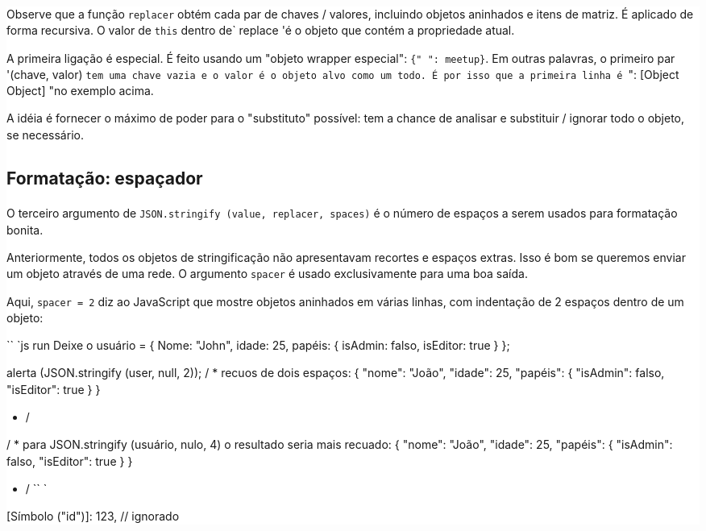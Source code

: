 Observe que a função `replacer` obtém cada par de chaves / valores, incluindo objetos aninhados e itens de matriz. É aplicado de forma recursiva. O valor de `this` dentro de` replace 'é o objeto que contém a propriedade atual.

A primeira ligação é especial. É feito usando um "objeto wrapper especial": `{" ": meetup}`. Em outras palavras, o primeiro par '(chave, valor) `tem uma chave vazia e o valor é o objeto alvo como um todo. É por isso que a primeira linha é `": [Object Object] "no exemplo acima.

A idéia é fornecer o máximo de poder para o "substituto" possível: tem a chance de analisar e substituir / ignorar todo o objeto, se necessário.


## Formatação: espaçador

O terceiro argumento de `JSON.stringify (value, replacer, spaces)` é o número de espaços a serem usados ​​para formatação bonita.

Anteriormente, todos os objetos de stringificação não apresentavam recortes e espaços extras. Isso é bom se queremos enviar um objeto através de uma rede. O argumento `spacer` é usado exclusivamente para uma boa saída.

Aqui, `spacer = 2` diz ao JavaScript que mostre objetos aninhados em várias linhas, com indentação de 2 espaços dentro de um objeto:

`` `js run
Deixe o usuário = {
Nome: "John",
idade: 25,
papéis: {
isAdmin: falso,
isEditor: true
}
};

alerta (JSON.stringify (user, null, 2));
/ * recuos de dois espaços:
{
"nome": "João",
"idade": 25,
"papéis": {
"isAdmin": falso,
"isEditor": true
}
}
* /

/ * para JSON.stringify (usuário, nulo, 4) o resultado seria mais recuado:
{
"nome": "João",
"idade": 25,
"papéis": {
"isAdmin": falso,
"isEditor": true
}
}
* /
`` `


[Símbolo ("id")]: 123, // ignorado